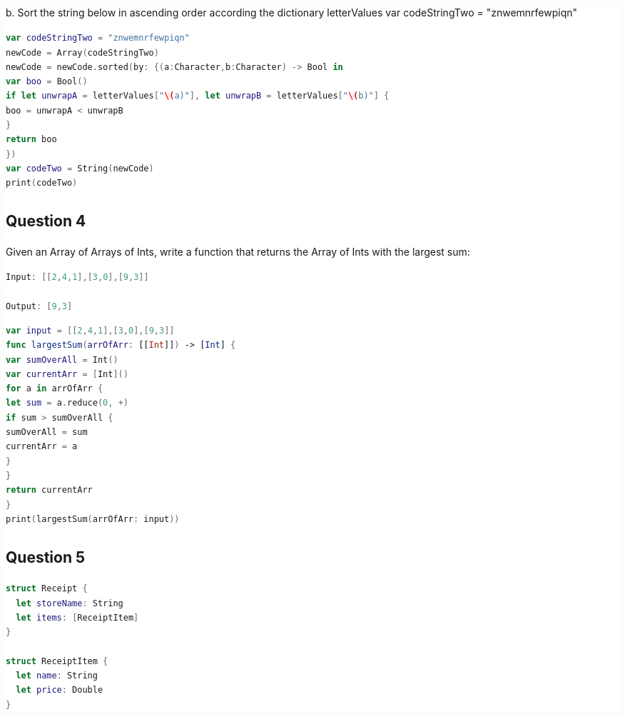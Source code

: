 b. Sort the string below in ascending order according the dictionary letterValues
var codeStringTwo = "znwemnrfewpiqn"

```swift
var codeStringTwo = "znwemnrfewpiqn"
newCode = Array(codeStringTwo)
newCode = newCode.sorted(by: {(a:Character,b:Character) -> Bool in
var boo = Bool()
if let unwrapA = letterValues["\(a)"], let unwrapB = letterValues["\(b)"] {
boo = unwrapA < unwrapB
}
return boo
})
var codeTwo = String(newCode)
print(codeTwo)
```

## Question 4

Given an Array of Arrays of Ints, write a function that returns the Array of Ints with the largest sum:


```swift
Input: [[2,4,1],[3,0],[9,3]]

Output: [9,3]
```

```swift
var input = [[2,4,1],[3,0],[9,3]]
func largestSum(arrOfArr: [[Int]]) -> [Int] {
var sumOverAll = Int()
var currentArr = [Int]()
for a in arrOfArr {
let sum = a.reduce(0, +)
if sum > sumOverAll {
sumOverAll = sum
currentArr = a
}
}
return currentArr
}
print(largestSum(arrOfArr: input))
```

## Question 5

```swift
struct Receipt {
  let storeName: String
  let items: [ReceiptItem]
}

struct ReceiptItem {
  let name: String
  let price: Double
}
```
